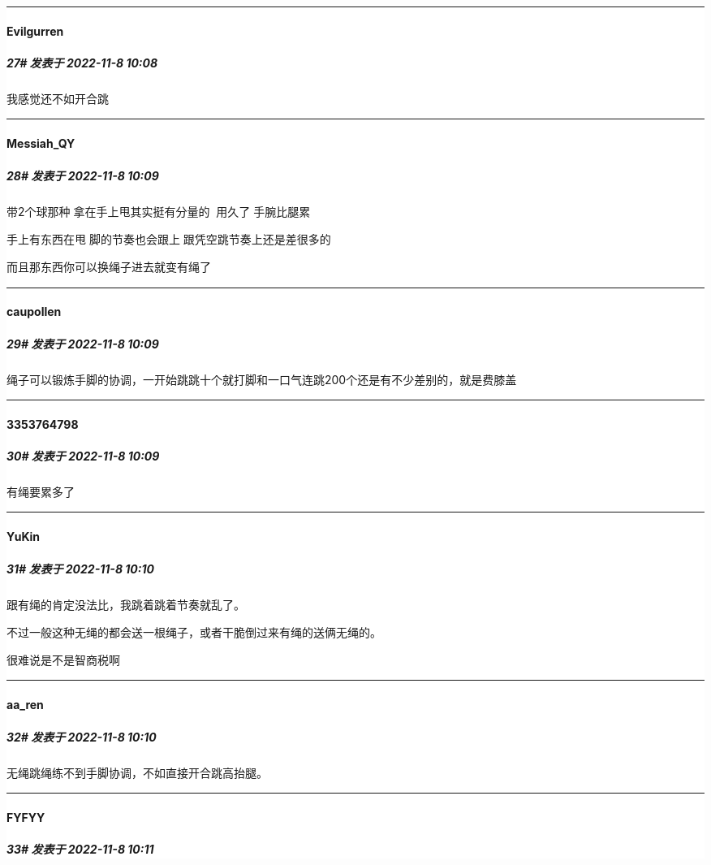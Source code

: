 *****

####  Evilgurren  
##### 27#       发表于 2022-11-8 10:08

我感觉还不如开合跳

*****

####  Messiah_QY  
##### 28#       发表于 2022-11-8 10:09

带2个球那种 拿在手上甩其实挺有分量的  用久了 手腕比腿累

手上有东西在甩 脚的节奏也会跟上 跟凭空跳节奏上还是差很多的

而且那东西你可以换绳子进去就变有绳了

*****

####  caupollen  
##### 29#       发表于 2022-11-8 10:09

绳子可以锻炼手脚的协调，一开始跳跳十个就打脚和一口气连跳200个还是有不少差别的，就是费膝盖

*****

####  3353764798  
##### 30#       发表于 2022-11-8 10:09

有绳要累多了



*****

####  YuKin  
##### 31#       发表于 2022-11-8 10:10

跟有绳的肯定没法比，我跳着跳着节奏就乱了。

不过一般这种无绳的都会送一根绳子，或者干脆倒过来有绳的送俩无绳的。

很难说是不是智商税啊

*****

####  aa_ren  
##### 32#       发表于 2022-11-8 10:10

无绳跳绳练不到手脚协调，不如直接开合跳高抬腿。

*****

####  FYFYY  
##### 33#       发表于 2022-11-8 10:11
